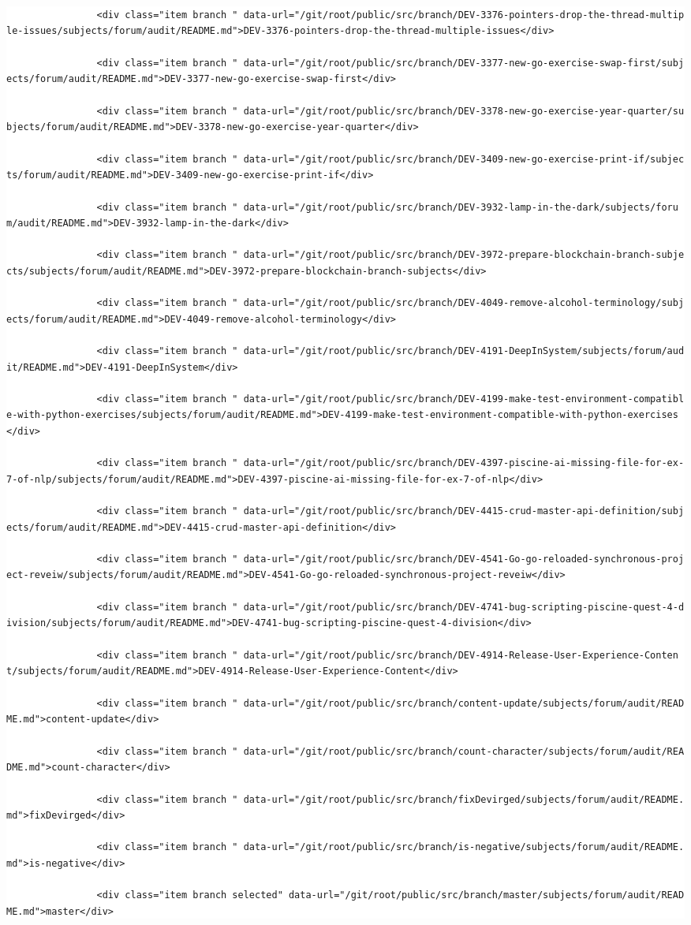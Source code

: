 					<div class="item branch " data-url="/git/root/public/src/branch/DEV-3376-pointers-drop-the-thread-multiple-issues/subjects/forum/audit/README.md">DEV-3376-pointers-drop-the-thread-multiple-issues</div>
				
					<div class="item branch " data-url="/git/root/public/src/branch/DEV-3377-new-go-exercise-swap-first/subjects/forum/audit/README.md">DEV-3377-new-go-exercise-swap-first</div>
				
					<div class="item branch " data-url="/git/root/public/src/branch/DEV-3378-new-go-exercise-year-quarter/subjects/forum/audit/README.md">DEV-3378-new-go-exercise-year-quarter</div>
				
					<div class="item branch " data-url="/git/root/public/src/branch/DEV-3409-new-go-exercise-print-if/subjects/forum/audit/README.md">DEV-3409-new-go-exercise-print-if</div>
				
					<div class="item branch " data-url="/git/root/public/src/branch/DEV-3932-lamp-in-the-dark/subjects/forum/audit/README.md">DEV-3932-lamp-in-the-dark</div>
				
					<div class="item branch " data-url="/git/root/public/src/branch/DEV-3972-prepare-blockchain-branch-subjects/subjects/forum/audit/README.md">DEV-3972-prepare-blockchain-branch-subjects</div>
				
					<div class="item branch " data-url="/git/root/public/src/branch/DEV-4049-remove-alcohol-terminology/subjects/forum/audit/README.md">DEV-4049-remove-alcohol-terminology</div>
				
					<div class="item branch " data-url="/git/root/public/src/branch/DEV-4191-DeepInSystem/subjects/forum/audit/README.md">DEV-4191-DeepInSystem</div>
				
					<div class="item branch " data-url="/git/root/public/src/branch/DEV-4199-make-test-environment-compatible-with-python-exercises/subjects/forum/audit/README.md">DEV-4199-make-test-environment-compatible-with-python-exercises</div>
				
					<div class="item branch " data-url="/git/root/public/src/branch/DEV-4397-piscine-ai-missing-file-for-ex-7-of-nlp/subjects/forum/audit/README.md">DEV-4397-piscine-ai-missing-file-for-ex-7-of-nlp</div>
				
					<div class="item branch " data-url="/git/root/public/src/branch/DEV-4415-crud-master-api-definition/subjects/forum/audit/README.md">DEV-4415-crud-master-api-definition</div>
				
					<div class="item branch " data-url="/git/root/public/src/branch/DEV-4541-Go-go-reloaded-synchronous-project-reveiw/subjects/forum/audit/README.md">DEV-4541-Go-go-reloaded-synchronous-project-reveiw</div>
				
					<div class="item branch " data-url="/git/root/public/src/branch/DEV-4741-bug-scripting-piscine-quest-4-division/subjects/forum/audit/README.md">DEV-4741-bug-scripting-piscine-quest-4-division</div>
				
					<div class="item branch " data-url="/git/root/public/src/branch/DEV-4914-Release-User-Experience-Content/subjects/forum/audit/README.md">DEV-4914-Release-User-Experience-Content</div>
				
					<div class="item branch " data-url="/git/root/public/src/branch/content-update/subjects/forum/audit/README.md">content-update</div>
				
					<div class="item branch " data-url="/git/root/public/src/branch/count-character/subjects/forum/audit/README.md">count-character</div>
				
					<div class="item branch " data-url="/git/root/public/src/branch/fixDevirged/subjects/forum/audit/README.md">fixDevirged</div>
				
					<div class="item branch " data-url="/git/root/public/src/branch/is-negative/subjects/forum/audit/README.md">is-negative</div>
				
					<div class="item branch selected" data-url="/git/root/public/src/branch/master/subjects/forum/audit/README.md">master</div>
				